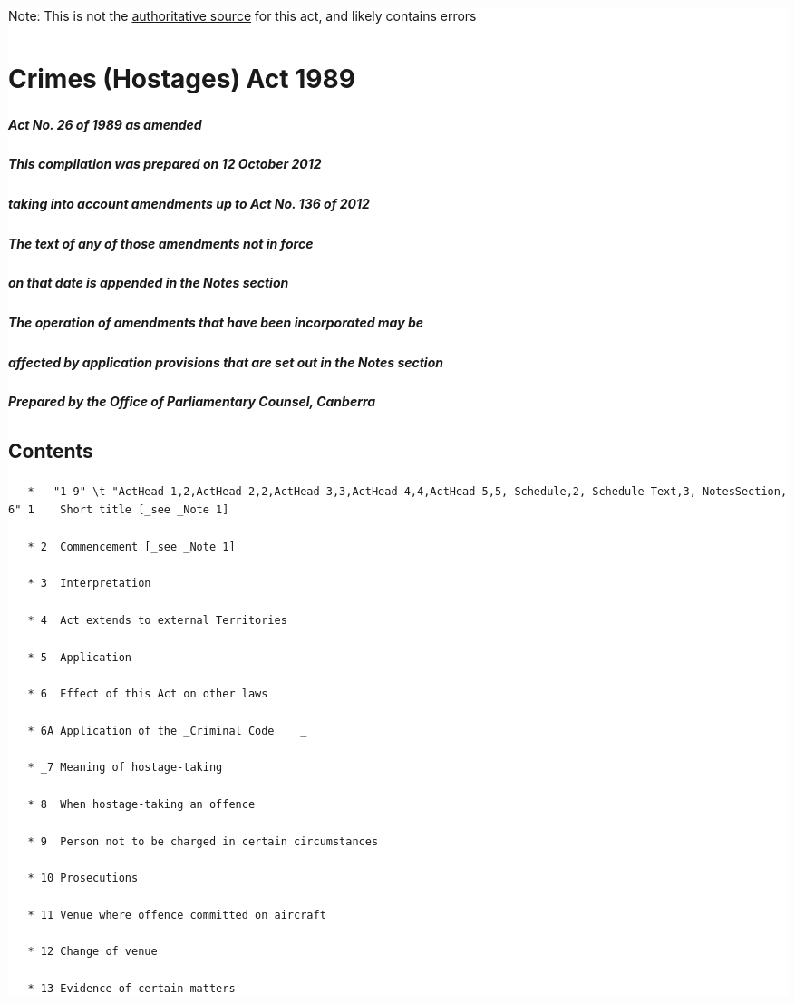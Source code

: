 Note: This is not the [authoritative source](https://www.comlaw.gov.au/Details/C2012C00742) for this act, and likely contains errors

# Crimes (Hostages) Act 1989

##### Act No. 26 of 1989 as amended

##### This compilation was prepared on 12 October 2012
##### taking into account amendments up to Act No. 136 of 2012


##### The text of any of those amendments not in force 
##### on that date is appended in the Notes section


##### The operation of amendments that have been incorporated may be 
##### affected by application provisions that are set out in the Notes section


##### Prepared by the Office of Parliamentary Counsel, Canberra

## 
## Contents


       *   "1-9" \t "ActHead 1,2,ActHead 2,2,ActHead 3,3,ActHead 4,4,ActHead 5,5, Schedule,2, Schedule Text,3, NotesSection,6" 1	Short title [_see _Note 1]	 

       * 2	Commencement [_see _Note 1]	 

       * 3	Interpretation	 

       * 4	Act extends to external Territories	 

       * 5	Application	 

       * 6	Effect of this Act on other laws	 

       * 6A	Application of the _Criminal Code	 _

       * _7	Meaning of hostage-taking	 

       * 8	When hostage-taking an offence	 

       * 9	Person not to be charged in certain circumstances	 

       * 10	Prosecutions	 

       * 11	Venue where offence committed on aircraft	 

       * 12	Change of venue	 

       * 13	Evidence of certain matters	 
